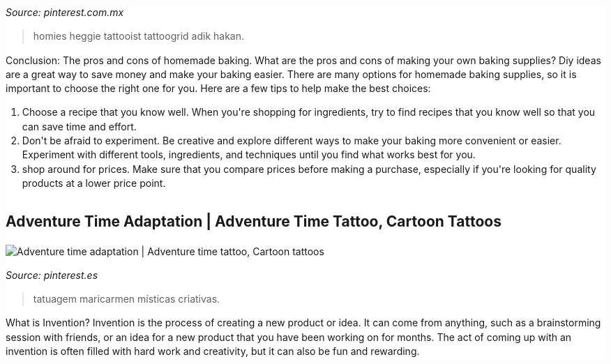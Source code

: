_Source: pinterest.com.mx_

>homies heggie tattooist tattoogrid adik hakan. 

	

Conclusion: The pros and cons of homemade baking.
What are the pros and cons of making your own baking supplies? Diy ideas are a great way to save money and make your baking easier. There are many options for homemade baking supplies, so it is important to choose the right one for you. Here are a few tips to help make the best choices: 
1. Choose a recipe that you know well. When you're shopping for ingredients, try to find recipes that you know well so that you can save time and effort. 
2. Don't be afraid to experiment. Be creative and explore different ways to make your baking more convenient or easier. Experiment with different tools, ingredients, and techniques until you find what works best for you. 
3. shop around for prices. Make sure that you compare prices before making a purchase, especially if you're looking for quality products at a lower price point.

    
## Adventure Time Adaptation | Adventure Time Tattoo, Cartoon Tattoos

<img loading=lazy src="https://i.pinimg.com/originals/8f/86/89/8f8689a9d7ce4bf76246e2932e17086b.jpg" onerror="this.onerror=null;this.src='https://tse2.mm.bing.net/th?id=OIP.loXGVYtBhh9w-Su7ErKo7gHaHa&amp;pid=15.1';" alt="Adventure time adaptation | Adventure time tattoo, Cartoon tattoos">

_Source: pinterest.es_

>tatuagem maricarmen místicas criativas. 

	

What is Invention?
Invention is the process of creating a new product or idea. It can come from anything, such as a brainstorming session with friends, or an idea for a new product that you have been working on for months. The act of coming up with an invention is often filled with hard work and creativity, but it can also be fun and rewarding.


